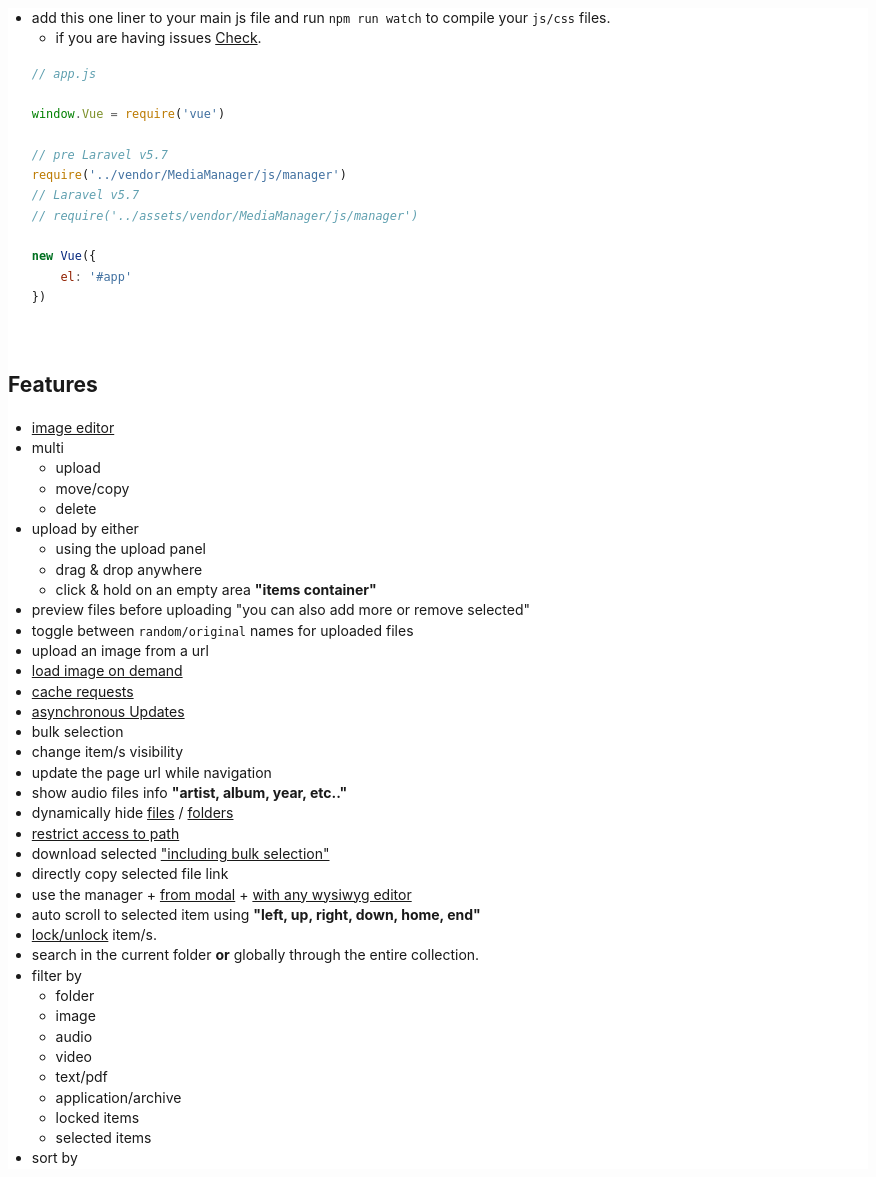 - add this one liner to your main js file and run `npm run watch` to compile your `js/css` files.
    + if you are having issues [Check](https://ctf0.wordpress.com/2017/09/12/laravel-mix-es6/).
    ```js
    // app.js

    window.Vue = require('vue')

    // pre Laravel v5.7
    require('../vendor/MediaManager/js/manager')
    // Laravel v5.7
    // require('../assets/vendor/MediaManager/js/manager')

    new Vue({
        el: '#app'
    })
    ```
<br>

## Features

- [image editor](https://github.com/ctf0/Laravel-Media-Manager/wiki/Image-Editor)
- multi
    + upload
    + move/copy
    + delete
- upload by either
    + using the upload panel
    + drag & drop anywhere
    + click & hold on an empty area **"items container"**
- preview files before uploading "you can also add more or remove selected"
- toggle between `random/original` names for uploaded files
- upload an image from a url
- [load image on demand](https://github.com/ctf0/Laravel-Media-Manager/wiki/Caching-Strategies#cache-api-image-offline-caching)
- [cache requests](https://github.com/ctf0/Laravel-Media-Manager/wiki/Caching-Strategies)
- [asynchronous Updates](https://github.com/ctf0/Laravel-Media-Manager/wiki/Async-Update-The-Manager)
- bulk selection
- change item/s visibility
- update the page url while navigation
- show audio files info **"artist, album, year, etc.."**
- dynamically hide [files](https://github.com/ctf0/Laravel-Media-Manager/wiki/Hide-Files-With-Extension) / [folders](https://github.com/ctf0/Laravel-Media-Manager/wiki/Hide-Folders)
- [restrict access to path](https://github.com/ctf0/Laravel-Media-Manager/wiki/Restrict-Access-To-Path)
- download selected ["including bulk selection"](https://github.com/ctf0/Laravel-Media-Manager/wiki/Download-Files-as-a-ZipFile)
- directly copy selected file link
- use the manager
        + [from modal](https://github.com/ctf0/Laravel-Media-Manager/wiki/Use-The-Manager-From-A-Modal)
        + [with any wysiwyg editor](https://github.com/ctf0/Laravel-Media-Manager/wiki/Use-The-Manager-With-Any-WYSIWYG-Editor)
- auto scroll to selected item using **"left, up, right, down, home, end"**
- [lock/unlock](https://github.com/ctf0/Laravel-Media-Manager/wiki/Lock-Files-&-Folder) item/s.
- search in the current folder **or** globally through the entire collection.
- filter by
    + folder
    + image
    + audio
    + video
    + text/pdf
    + application/archive
    + locked items
    + selected items
- sort by